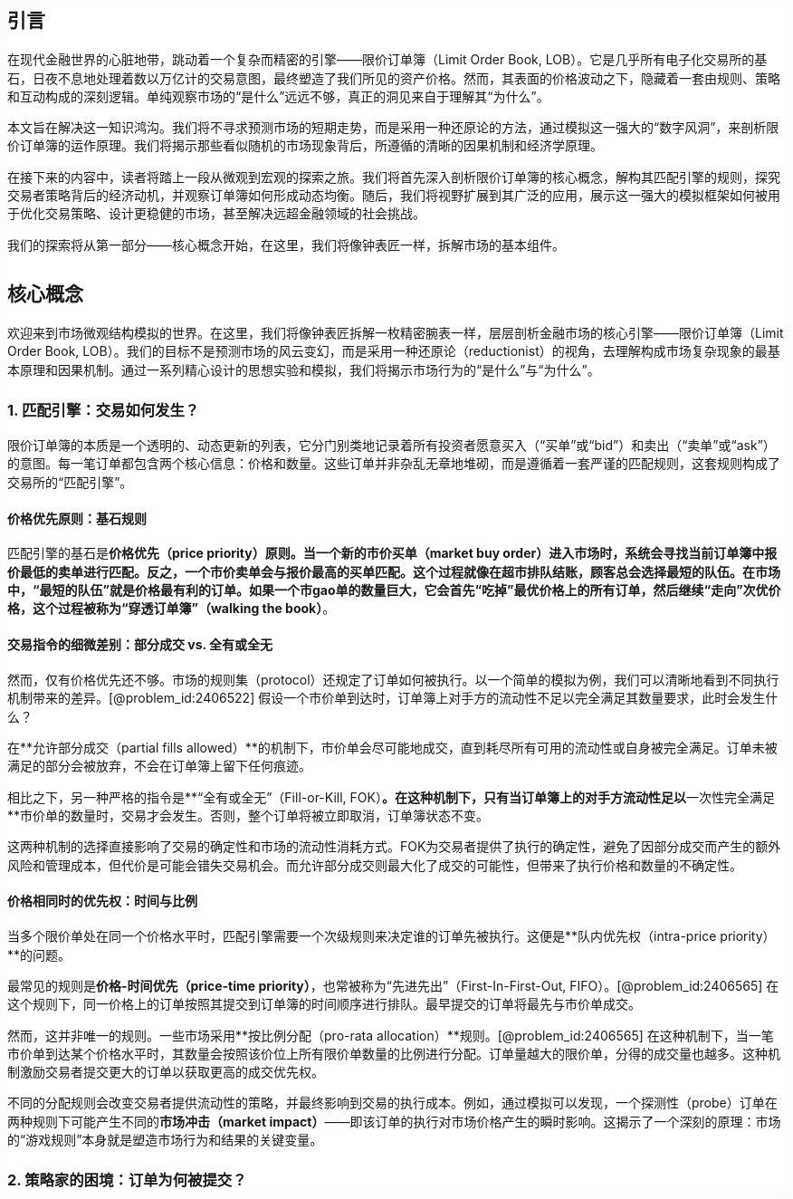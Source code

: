 ## 引言
在现代金融世界的心脏地带，跳动着一个复杂而精密的引擎——限价订单簿（Limit Order Book, LOB）。它是几乎所有电子化交易所的基石，日夜不息地处理着数以万亿计的交易意图，最终塑造了我们所见的资产价格。然而，其表面的价格波动之下，隐藏着一套由规则、策略和互动构成的深刻逻辑。单纯观察市场的“是什么”远远不够，真正的洞见来自于理解其“为什么”。

本文旨在解决这一知识鸿沟。我们将不寻求预测市场的短期走势，而是采用一种还原论的方法，通过模拟这一强大的“数字风洞”，来剖析限价订单簿的运作原理。我们将揭示那些看似随机的市场现象背后，所遵循的清晰的因果机制和经济学原理。

在接下来的内容中，读者将踏上一段从微观到宏观的探索之旅。我们将首先深入剖析限价订单簿的核心概念，解构其匹配引擎的规则，探究交易者策略背后的经济动机，并观察订单簿如何形成动态均衡。随后，我们将视野扩展到其广泛的应用，展示这一强大的模拟框架如何被用于优化交易策略、设计更稳健的市场，甚至解决远超金融领域的社会挑战。

我们的探索将从第一部分——核心概念开始，在这里，我们将像钟表匠一样，拆解市场的基本组件。

## 核心概念

欢迎来到市场微观结构模拟的世界。在这里，我们将像钟表匠拆解一枚精密腕表一样，层层剖析金融市场的核心引擎——限价订单簿（Limit Order Book, LOB）。我们的目标不是预测市场的风云变幻，而是采用一种还原论（reductionist）的视角，去理解构成市场复杂现象的最基本原理和因果机制。通过一系列精心设计的思想实验和模拟，我们将揭示市场行为的“是什么”与“为什么”。

### 1. 匹配引擎：交易如何发生？

限价订单簿的本质是一个透明的、动态更新的列表，它分门别类地记录着所有投资者愿意买入（“买单”或“bid”）和卖出（“卖单”或“ask”）的意图。每一笔订单都包含两个核心信息：价格和数量。这些订单并非杂乱无章地堆砌，而是遵循着一套严谨的匹配规则，这套规则构成了交易所的“匹配引擎”。

#### 价格优先原则：基石规则

匹配引擎的基石是**价格优先（price priority）**原则。当一个新的市价买单（market buy order）进入市场时，系统会寻找当前订单簿中报价最低的卖单进行匹配。反之，一个市价卖单会与报价最高的买单匹配。这个过程就像在超市排队结账，顾客总会选择最短的队伍。在市场中，“最短的队伍”就是价格最有利的订单。如果一个市gao单的数量巨大，它会首先“吃掉”最优价格上的所有订单，然后继续“走向”次优价格，这个过程被称为**“穿透订单簿”（walking the book）**。

#### 交易指令的细微差别：部分成交 vs. 全有或全无

然而，仅有价格优先还不够。市场的规则集（protocol）还规定了订单如何被执行。以一个简单的模拟为例，我们可以清晰地看到不同执行机制带来的差异。[@problem_id:2406522] 假设一个市价单到达时，订单簿上对手方的流动性不足以完全满足其数量要求，此时会发生什么？

在**允许部分成交（partial fills allowed）**的机制下，市价单会尽可能地成交，直到耗尽所有可用的流动性或自身被完全满足。订单未被满足的部分会被放弃，不会在订单簿上留下任何痕迹。

相比之下，另一种严格的指令是**“全有或全无”（Fill-or-Kill, FOK）**。在这种机制下，只有当订单簿上的对手方流动性足以**一次性完全满足**市价单的数量时，交易才会发生。否则，整个订单将被立即取消，订单簿状态不变。

这两种机制的选择直接影响了交易的确定性和市场的流动性消耗方式。FOK为交易者提供了执行的确定性，避免了因部分成交而产生的额外风险和管理成本，但代价是可能会错失交易机会。而允许部分成交则最大化了成交的可能性，但带来了执行价格和数量的不确定性。

#### 价格相同时的优先权：时间与比例

当多个限价单处在同一个价格水平时，匹配引擎需要一个次级规则来决定谁的订单先被执行。这便是**队内优先权（intra-price priority）**的问题。

最常见的规则是**价格-时间优先（price-time priority）**，也常被称为“先进先出”（First-In-First-Out, FIFO）。[@problem_id:2406565] 在这个规则下，同一价格上的订单按照其提交到订单簿的时间顺序进行排队。最早提交的订单将最先与市价单成交。

然而，这并非唯一的规则。一些市场采用**按比例分配（pro-rata allocation）**规则。[@problem_id:2406565] 在这种机制下，当一笔市价单到达某个价格水平时，其数量会按照该价位上所有限价单数量的比例进行分配。订单量越大的限价单，分得的成交量也越多。这种机制激励交易者提交更大的订单以获取更高的成交优先权。

不同的分配规则会改变交易者提供流动性的策略，并最终影响到交易的执行成本。例如，通过模拟可以发现，一个探测性（probe）订单在两种规则下可能产生不同的**市场冲击（market impact）**——即该订单的执行对市场价格产生的瞬时影响。这揭示了一个深刻的原理：市场的“游戏规则”本身就是塑造市场行为和结果的关键变量。

### 2. 策略家的困境：订单为何被提交？
